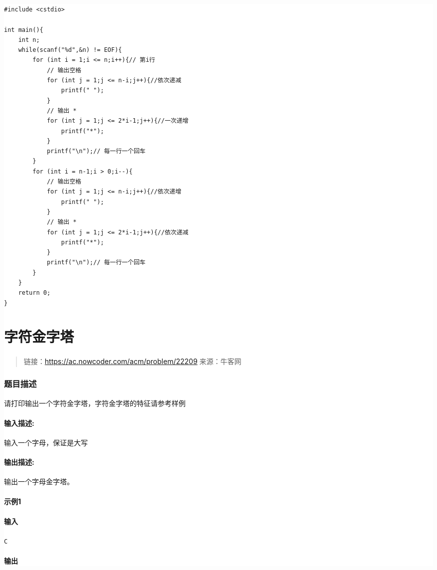```
#include <cstdio>

int main(){
    int n;
    while(scanf("%d",&n) != EOF){
        for (int i = 1;i <= n;i++){// 第i行
            // 输出空格
            for (int j = 1;j <= n-i;j++){//依次递减
                printf(" ");
            }
            // 输出 *
            for (int j = 1;j <= 2*i-1;j++){//一次递增
                printf("*");
            }
            printf("\n");// 每一行一个回车
        }
        for (int i = n-1;i > 0;i--){
            // 输出空格
            for (int j = 1;j <= n-i;j++){//依次递增
                printf(" ");
            }
            // 输出 *
            for (int j = 1;j <= 2*i-1;j++){//依次递减
                printf("*");
            }
            printf("\n");// 每一行一个回车
        }
    }
    return 0;
}
```
# 字符金字塔
> 链接：https://ac.nowcoder.com/acm/problem/22209
> 来源：牛客网

### 题目描述 
请打印输出一个字符金字塔，字符金字塔的特征请参考样例


#### 输入描述:
输入一个字母，保证是大写
#### 输出描述:
输出一个字母金字塔。
#### 示例1
#### 输入

```
C
```
#### 输出
